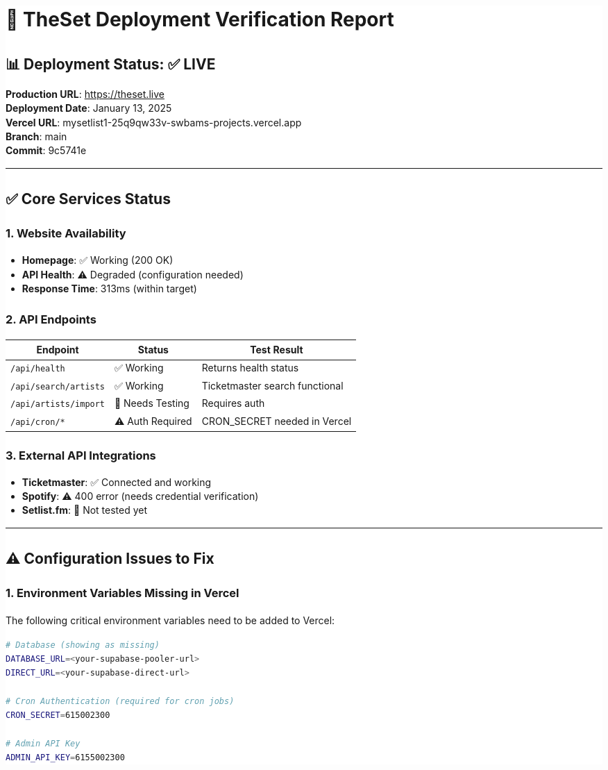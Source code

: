 # 🚀 TheSet Deployment Verification Report

## 📊 Deployment Status: ✅ LIVE

**Production URL**: https://theset.live  
**Deployment Date**: January 13, 2025  
**Vercel URL**: mysetlist1-25q9qw33v-swbams-projects.vercel.app  
**Branch**: main  
**Commit**: 9c5741e  

---

## ✅ Core Services Status

### 1. **Website Availability**
- **Homepage**: ✅ Working (200 OK)
- **API Health**: ⚠️ Degraded (configuration needed)
- **Response Time**: 313ms (within target)

### 2. **API Endpoints**
| Endpoint | Status | Test Result |
|----------|--------|-------------|
| `/api/health` | ✅ Working | Returns health status |
| `/api/search/artists` | ✅ Working | Ticketmaster search functional |
| `/api/artists/import` | 🔧 Needs Testing | Requires auth |
| `/api/cron/*` | ⚠️ Auth Required | CRON_SECRET needed in Vercel |

### 3. **External API Integrations**
- **Ticketmaster**: ✅ Connected and working
- **Spotify**: ⚠️ 400 error (needs credential verification)
- **Setlist.fm**: 🔧 Not tested yet

---

## ⚠️ Configuration Issues to Fix

### 1. **Environment Variables Missing in Vercel**
The following critical environment variables need to be added to Vercel:

```bash
# Database (showing as missing)
DATABASE_URL=<your-supabase-pooler-url>
DIRECT_URL=<your-supabase-direct-url>

# Cron Authentication (required for cron jobs)
CRON_SECRET=615002300

# Admin API Key
ADMIN_API_KEY=6155002300
```
